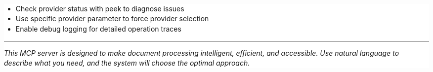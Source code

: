 - Check provider status with peek to diagnose issues
- Use specific provider parameter to force provider selection
- Enable debug logging for detailed operation traces

---

*This MCP server is designed to make document processing intelligent, efficient, and accessible. Use natural language to describe what you need, and the system will choose the optimal approach.*